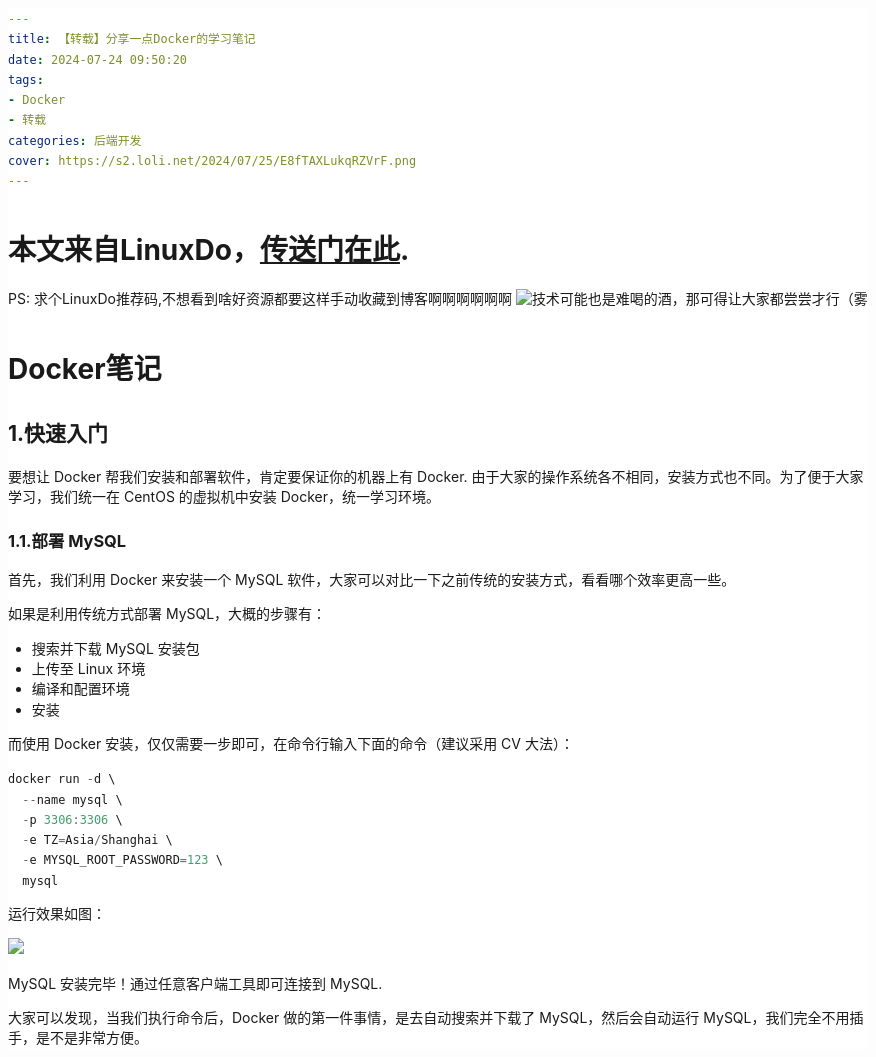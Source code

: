 ```yaml
---
title: 【转载】分享一点Docker的学习笔记
date: 2024-07-24 09:50:20
tags: 
- Docker
- 转载
categories: 后端开发
cover: https://s2.loli.net/2024/07/25/E8fTAXLukqRZVrF.png
---
```

# 本文来自LinuxDo，[传送门在此](https://linux.do/t/topic/17895).
PS: 求个LinuxDo推荐码,不想看到啥好资源都要这样手动收藏到博客啊啊啊啊啊啊
<img src = "https://s2.loli.net/2024/07/25/E8fTAXLukqRZVrF.png" alt = "技术可能也是难喝的酒，那可得让大家都尝尝才行（雾">
# Docker笔记

## 1.快速入门

要想让 Docker 帮我们安装和部署软件，肯定要保证你的机器上有 Docker. 由于大家的操作系统各不相同，安装方式也不同。为了便于大家学习，我们统一在 CentOS 的虚拟机中安装 Docker，统一学习环境。

### 1.1.部署 MySQL

首先，我们利用 Docker 来安装一个 MySQL 软件，大家可以对比一下之前传统的安装方式，看看哪个效率更高一些。

如果是利用传统方式部署 MySQL，大概的步骤有：

- 搜索并下载 MySQL 安装包
- 上传至 Linux 环境
- 编译和配置环境
- 安装

而使用 Docker 安装，仅仅需要一步即可，在命令行输入下面的命令（建议采用 CV 大法）：

```powershell
docker run -d \
  --name mysql \
  -p 3306:3306 \
  -e TZ=Asia/Shanghai \
  -e MYSQL_ROOT_PASSWORD=123 \
  mysql
```

运行效果如图：

![](https://cdn.xf233.io/static/docker/static/UxK2beI0ros8O1xf2IJcWMvQnVb.png)

MySQL 安装完毕！通过任意客户端工具即可连接到 MySQL.

大家可以发现，当我们执行命令后，Docker 做的第一件事情，是去自动搜索并下载了 MySQL，然后会自动运行 MySQL，我们完全不用插手，是不是非常方便。
